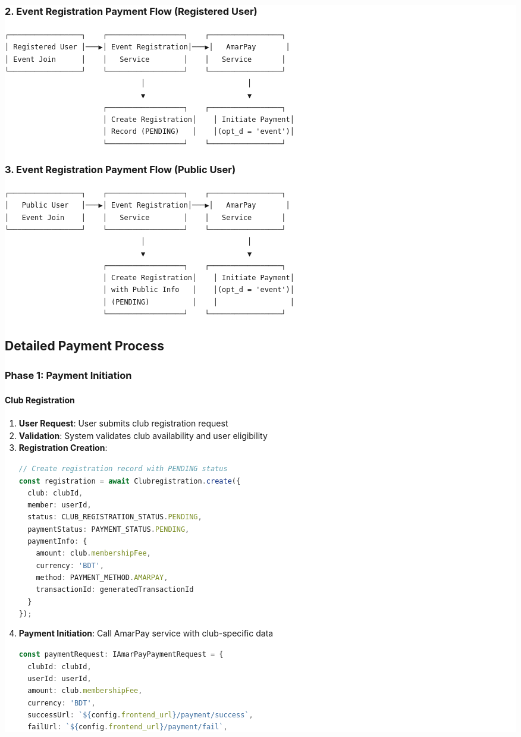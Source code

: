 ### 2. Event Registration Payment Flow (Registered User)

```
┌─────────────────┐    ┌──────────────────┐    ┌─────────────────┐
│ Registered User │───▶│ Event Registration│───▶│   AmarPay       │
│ Event Join      │    │   Service        │    │   Service       │
└─────────────────┘    └──────────────────┘    └─────────────────┘
                                │                        │
                                ▼                        ▼
                       ┌──────────────────┐    ┌─────────────────┐
                       │ Create Registration│    │ Initiate Payment│
                       │ Record (PENDING)   │    │(opt_d = 'event')│
                       └──────────────────┘    └─────────────────┘
```

### 3. Event Registration Payment Flow (Public User)

```
┌─────────────────┐    ┌──────────────────┐    ┌─────────────────┐
│   Public User   │───▶│ Event Registration│───▶│   AmarPay       │
│   Event Join    │    │   Service        │    │   Service       │
└─────────────────┘    └──────────────────┘    └─────────────────┘
                                │                        │
                                ▼                        ▼
                       ┌──────────────────┐    ┌─────────────────┐
                       │ Create Registration│    │ Initiate Payment│
                       │ with Public Info   │    │(opt_d = 'event')│
                       │ (PENDING)          │    │                 │
                       └──────────────────┘    └─────────────────┘
```

## Detailed Payment Process

### Phase 1: Payment Initiation

#### Club Registration

1. **User Request**: User submits club registration request
2. **Validation**: System validates club availability and user eligibility
3. **Registration Creation**: 
   ```typescript
   // Create registration record with PENDING status
   const registration = await Clubregistration.create({
     club: clubId,
     member: userId,
     status: CLUB_REGISTRATION_STATUS.PENDING,
     paymentStatus: PAYMENT_STATUS.PENDING,
     paymentInfo: {
       amount: club.membershipFee,
       currency: 'BDT',
       method: PAYMENT_METHOD.AMARPAY,
       transactionId: generatedTransactionId
     }
   });
   ```
4. **Payment Initiation**: Call AmarPay service with club-specific data
   ```typescript
   const paymentRequest: IAmarPayPaymentRequest = {
     clubId: clubId,
     userId: userId,
     amount: club.membershipFee,
     currency: 'BDT',
     successUrl: `${config.frontend_url}/payment/success`,
     failUrl: `${config.frontend_url}/payment/fail`,
   ```